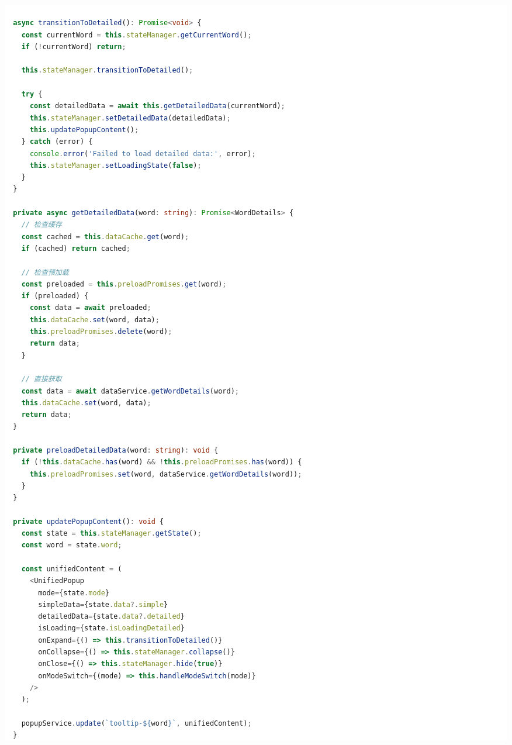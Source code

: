 ```typescript

  async transitionToDetailed(): Promise<void> {
    const currentWord = this.stateManager.getCurrentWord();
    if (!currentWord) return;

    this.stateManager.transitionToDetailed();

    try {
      const detailedData = await this.getDetailedData(currentWord);
      this.stateManager.setDetailedData(detailedData);
      this.updatePopupContent();
    } catch (error) {
      console.error('Failed to load detailed data:', error);
      this.stateManager.setLoadingState(false);
    }
  }

  private async getDetailedData(word: string): Promise<WordDetails> {
    // 检查缓存
    const cached = this.dataCache.get(word);
    if (cached) return cached;

    // 检查预加载
    const preloaded = this.preloadPromises.get(word);
    if (preloaded) {
      const data = await preloaded;
      this.dataCache.set(word, data);
      this.preloadPromises.delete(word);
      return data;
    }

    // 直接获取
    const data = await dataService.getWordDetails(word);
    this.dataCache.set(word, data);
    return data;
  }

  private preloadDetailedData(word: string): void {
    if (!this.dataCache.has(word) && !this.preloadPromises.has(word)) {
      this.preloadPromises.set(word, dataService.getWordDetails(word));
    }
  }

  private updatePopupContent(): void {
    const state = this.stateManager.getState();
    const word = state.word;

    const unifiedContent = (
      <UnifiedPopup
        mode={state.mode}
        simpleData={state.data?.simple}
        detailedData={state.data?.detailed}
        isLoading={state.isLoadingDetailed}
        onExpand={() => this.transitionToDetailed()}
        onCollapse={() => this.stateManager.collapse()}
        onClose={() => this.stateManager.hide(true)}
        onModeSwitch={(mode) => this.handleModeSwitch(mode)}
      />
    );

    popupService.update(`tooltip-${word}`, unifiedContent);
  }

```